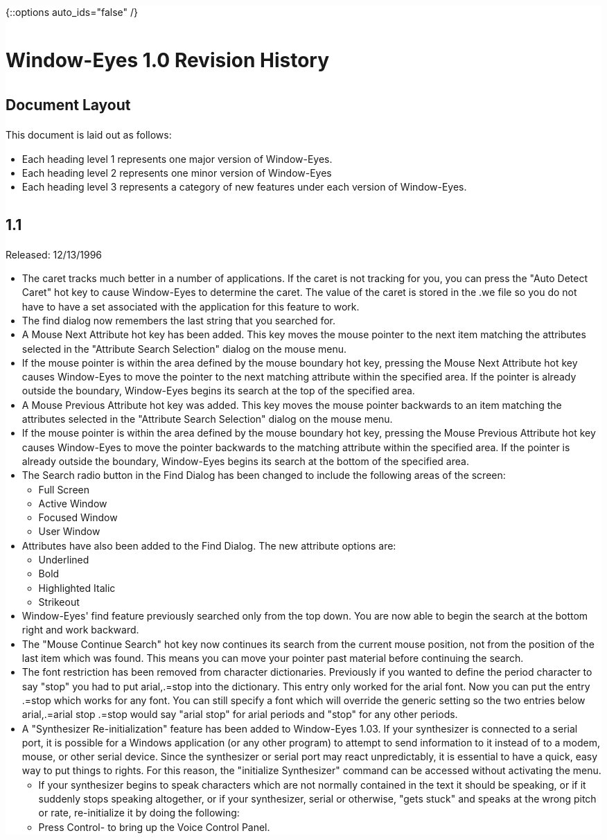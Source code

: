 {::options auto_ids="false" /}
<meta charset="utf-8" />
# Window-Eyes 1.0 Revision History

## Document Layout
This document is laid out as follows:

* Each heading level 1 represents one major version of Window-Eyes.
* Each heading level 2 represents one minor version of Window-Eyes
* Each heading level 3 represents a category of new features under each version of Window-Eyes.

## 1.1
Released: 12/13/1996

* The caret tracks much better in a number of applications. If the caret is not tracking for you, you can press the "Auto Detect Caret" hot key to cause Window-Eyes to determine the caret. The value of the caret is stored in the .we file so you do not have to have a set associated with the application for this feature to work. 
* The find dialog now remembers the last string that you searched for. 
* A Mouse Next Attribute hot key has been added. This key moves the mouse pointer to the next item matching the attributes selected in the "Attribute Search Selection" dialog on the mouse menu. 
* If the mouse pointer is within the area defined by the mouse boundary hot key, pressing the Mouse Next Attribute hot key causes Window-Eyes to move the pointer to the next matching attribute within the specified area. If the pointer is already outside the boundary, Window-Eyes begins its search at the top of the specified area. 
* A Mouse Previous Attribute hot key was added. This key moves the mouse pointer backwards to an item matching the attributes selected in the "Attribute Search Selection" dialog on the mouse menu. 
* If the mouse pointer is within the area defined by the mouse boundary hot key, pressing the Mouse Previous Attribute hot key causes Window-Eyes to move the pointer backwards to the matching attribute within the specified area. If the pointer is already outside the boundary, Window-Eyes begins its search at the bottom of the specified area. 
* The Search radio button in the Find Dialog has been changed to include the following areas of the screen: 
	* Full Screen 
	* Active Window 
	* Focused Window 
	* User Window 
* Attributes have also been added to the Find Dialog. The new attribute options are: 
	* Underlined 
	* Bold 
	* Highlighted Italic 
	* Strikeout 
* Window-Eyes' find feature previously searched only from the top down. You are now able to begin the search at the bottom right and work backward. 
* The "Mouse Continue Search" hot key now continues its search from the current mouse position, not from the position of the last item which was found. This means you can move your pointer past material before continuing the search. 
* The font restriction has been removed from character dictionaries. Previously if you wanted to define the period character to say "stop" you had to put arial,.=stop into the dictionary. This entry only worked for the arial font. Now you can put the entry .=stop which works for any font. You can still specify a font which will override the generic setting so the two entries below arial,.=arial stop .=stop would say "arial stop" for arial periods and "stop" for any other periods. 
* A "Synthesizer Re-initialization" feature has been added to Window-Eyes 1.03. If your synthesizer is connected to a serial port, it is possible for a Windows application (or any other program) to attempt to send information to it instead of to a modem, mouse, or other serial device. Since the synthesizer or serial port may react unpredictably, it is essential to have a quick, easy way to put things to rights. For this reason, the "initialize Synthesizer" command can be accessed without activating the menu. 
	* If your synthesizer begins to speak characters which are not normally contained in the text it should be speaking, or if it suddenly stops speaking altogether, or if your synthesizer, serial or otherwise, "gets stuck" and speaks at the wrong pitch or rate, re-initialize it by doing the following: 
	* Press Control- to bring up the Voice Control Panel. 